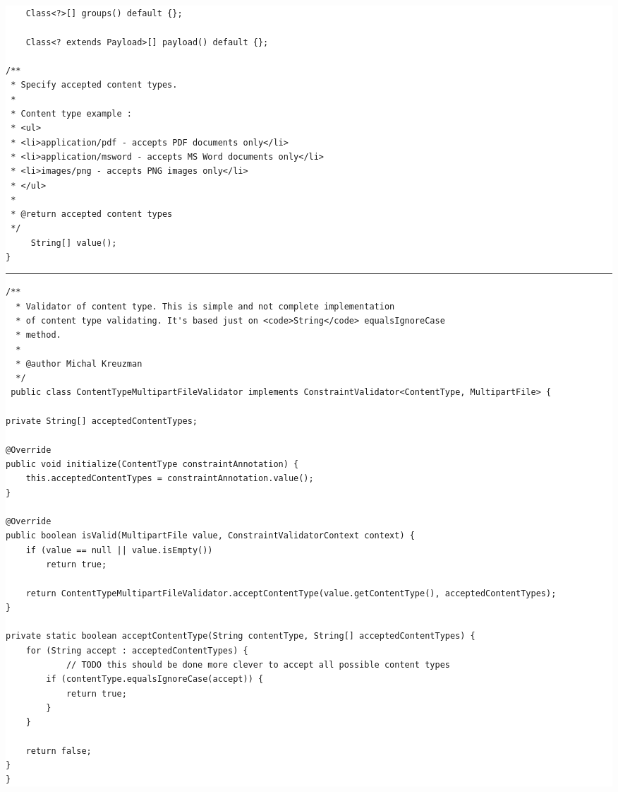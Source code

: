 ```
    Class<?>[] groups() default {};

    Class<? extends Payload>[] payload() default {};

/**
 * Specify accepted content types.
 *
 * Content type example :
 * <ul>
 * <li>application/pdf - accepts PDF documents only</li>
 * <li>application/msword - accepts MS Word documents only</li>
 * <li>images/png - accepts PNG images only</li>
 * </ul>
 *
 * @return accepted content types
 */
     String[] value();
} 
```

* * *

```
/**
  * Validator of content type. This is simple and not complete implementation
  * of content type validating. It's based just on <code>String</code> equalsIgnoreCase
  * method.
  *
  * @author Michal Kreuzman
  */
 public class ContentTypeMultipartFileValidator implements ConstraintValidator<ContentType, MultipartFile> {

private String[] acceptedContentTypes;

@Override
public void initialize(ContentType constraintAnnotation) {
    this.acceptedContentTypes = constraintAnnotation.value();
}

@Override
public boolean isValid(MultipartFile value, ConstraintValidatorContext context) {
    if (value == null || value.isEmpty())
        return true;

    return ContentTypeMultipartFileValidator.acceptContentType(value.getContentType(), acceptedContentTypes);
}

private static boolean acceptContentType(String contentType, String[] acceptedContentTypes) {
    for (String accept : acceptedContentTypes) {
            // TODO this should be done more clever to accept all possible content types
        if (contentType.equalsIgnoreCase(accept)) {
            return true;
        }
    }

    return false;
}
} 
```
